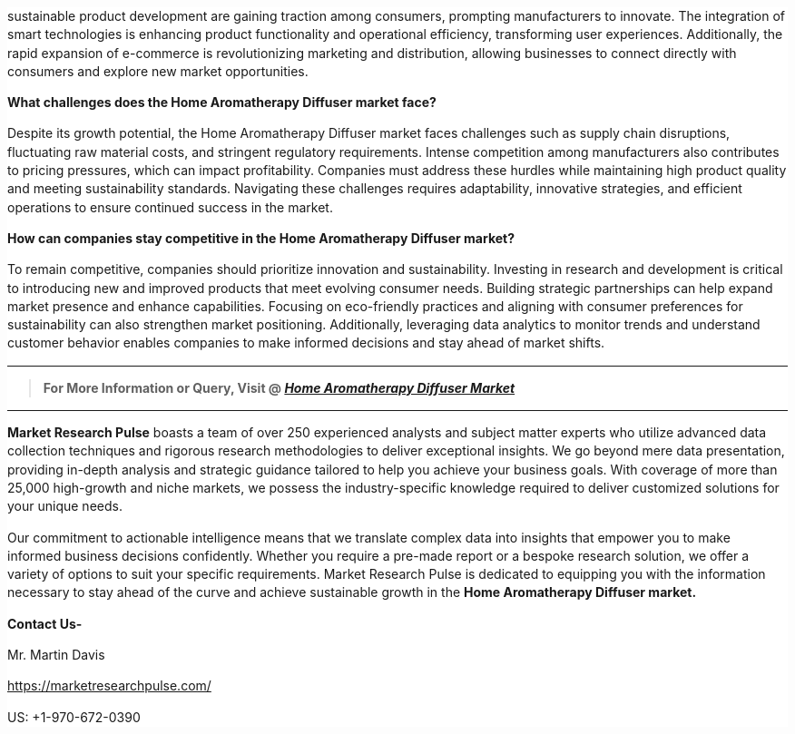 sustainable product development are gaining traction among consumers, prompting manufacturers to innovate. The integration of smart technologies is enhancing product functionality and operational efficiency, transforming user experiences. Additionally, the rapid expansion of e-commerce is revolutionizing marketing and distribution, allowing businesses to connect directly with consumers and explore new market opportunities.</p><p><strong>What challenges does the Home Aromatherapy Diffuser market face?</strong></p><p>Despite its growth potential, the Home Aromatherapy Diffuser market faces challenges such as supply chain disruptions, fluctuating raw material costs, and stringent regulatory requirements. Intense competition among manufacturers also contributes to pricing pressures, which can impact profitability. Companies must address these hurdles while maintaining high product quality and meeting sustainability standards. Navigating these challenges requires adaptability, innovative strategies, and efficient operations to ensure continued success in the market.</p><p><strong>How can companies stay competitive in the Home Aromatherapy Diffuser market?</strong></p><p>To remain competitive, companies should prioritize innovation and sustainability. Investing in research and development is critical to introducing new and improved products that meet evolving consumer needs. Building strategic partnerships can help expand market presence and enhance capabilities. Focusing on eco-friendly practices and aligning with consumer preferences for sustainability can also strengthen market positioning. Additionally, leveraging data analytics to monitor trends and understand customer behavior enables companies to make informed decisions and stay ahead of market shifts.</p><hr /><blockquote><p><strong>For More Information or Query, Visit @&nbsp;<em><a href="https://marketresearchpulse.com/report/141212/home-aromatherapy-diffuser-market?utm_source=Linkedin&utm_medium=0112">Home Aromatherapy Diffuser Market</a></em></strong></p></blockquote><hr /><p><strong>Market Research Pulse</strong> boasts a team of over 250 experienced analysts and subject matter experts who utilize advanced data collection techniques and rigorous research methodologies to deliver exceptional insights. We go beyond mere data presentation, providing in-depth analysis and strategic guidance tailored to help you achieve your business goals. With coverage of more than 25,000 high-growth and niche markets, we possess the industry-specific knowledge required to deliver customized solutions for your unique needs.</p><p>Our commitment to actionable intelligence means that we translate complex data into insights that empower you to make informed business decisions confidently. Whether you require a pre-made report or a bespoke research solution, we offer a variety of options to suit your specific requirements. Market Research Pulse is dedicated to equipping you with the information necessary to stay ahead of the curve and achieve sustainable growth in the <strong>Home Aromatherapy Diffuser market.</strong></p><p><strong>Contact Us-</strong></p><p>Mr. Martin Davis</p><p>https://marketresearchpulse.com/</p><p>US: +1-970-672-0390</p>
